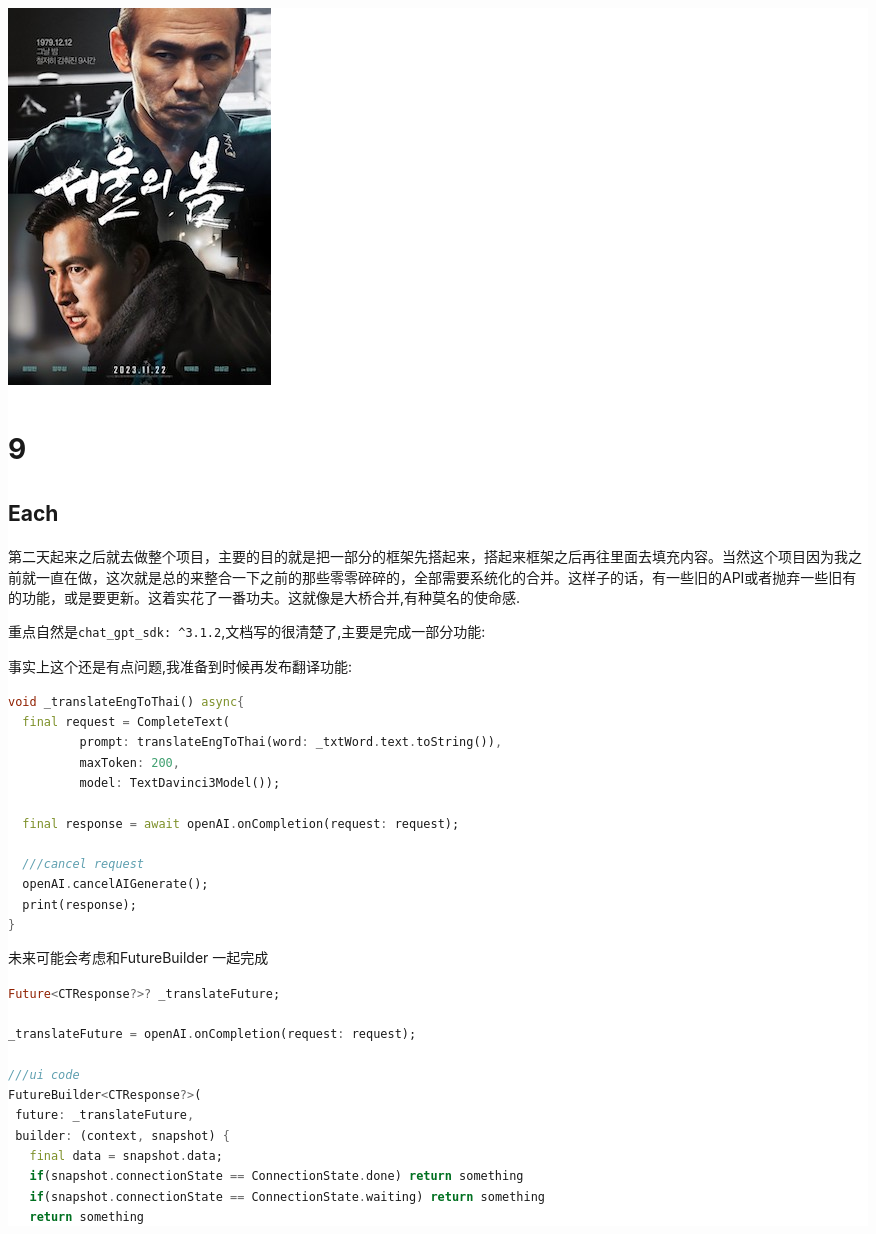 

![24.11.8.3](../asset/image/24.11.8.3.jpg)



# **9**

## Each

第二天起来之后就去做整个项目，主要的目的就是把一部分的框架先搭起来，搭起来框架之后再往里面去填充内容。当然这个项目因为我之前就一直在做，这次就是总的来整合一下之前的那些零零碎碎的，全部需要系统化的合并。这样子的话，有一些旧的API或者抛弃一些旧有的功能，或是要更新。这着实花了一番功夫。这就像是大桥合并,有种莫名的使命感.

重点自然是`chat_gpt_sdk: ^3.1.2`,文档写的很清楚了,主要是完成一部分功能:

事实上这个还是有点问题,我准备到时候再发布翻译功能:

```dart
void _translateEngToThai() async{
  final request = CompleteText(
          prompt: translateEngToThai(word: _txtWord.text.toString()),
          maxToken: 200,
          model: TextDavinci3Model());

  final response = await openAI.onCompletion(request: request);
  
  ///cancel request
  openAI.cancelAIGenerate();
  print(response);
}
```

未来可能会考虑和FutureBuilder 一起完成

```dart
Future<CTResponse?>? _translateFuture;

_translateFuture = openAI.onCompletion(request: request);

///ui code
FutureBuilder<CTResponse?>(
 future: _translateFuture,
 builder: (context, snapshot) {
   final data = snapshot.data;
   if(snapshot.connectionState == ConnectionState.done) return something 
   if(snapshot.connectionState == ConnectionState.waiting) return something
   return something
```